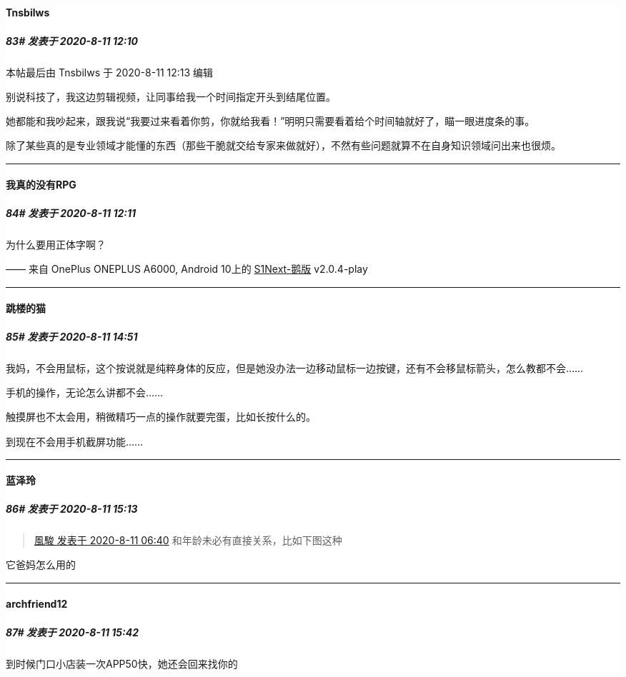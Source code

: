 ####  Tnsbilws  
##### 83#       发表于 2020-8-11 12:10


 本帖最后由 Tnsbilws 于 2020-8-11 12:13 编辑 

别说科技了，我这边剪辑视频，让同事给我一个时间指定开头到结尾位置。


她都能和我吵起来，跟我说“我要过来看着你剪，你就给我看！”明明只需要看着给个时间轴就好了，瞄一眼进度条的事。


除了某些真的是专业领域才能懂的东西（那些干脆就交给专家来做就好），不然有些问题就算不在自身知识领域问出来也很烦。


-----

####  我真的没有RPG  
##### 84#       发表于 2020-8-11 12:11


为什么要用正体字啊？

—— 来自 OnePlus ONEPLUS A6000, Android 10上的 [S1Next-鹅版](https://github.com/ykrank/S1-Next/releases) v2.0.4-play


-----

####  跳楼的猫  
##### 85#       发表于 2020-8-11 14:51


我妈，不会用鼠标，这个按说就是纯粹身体的反应，但是她没办法一边移动鼠标一边按键，还有不会移鼠标箭头，怎么教都不会……

手机的操作，无论怎么讲都不会……

触摸屏也不太会用，稍微精巧一点的操作就要完蛋，比如长按什么的。

到现在不会用手机截屏功能……


-----

####  蓝泽玲  
##### 86#       发表于 2020-8-11 15:13


<blockquote><a href="httphttps://bbs.saraba1st.com/2b/forum.php?mod=redirect&amp;goto=findpost&amp;pid=48389287&amp;ptid=1954116" target="_blank">風駿 发表于 2020-8-11 06:40</a>
和年龄未必有直接关系，比如下图这种</blockquote>
它爸妈怎么用的


-----

####  archfriend12  
##### 87#       发表于 2020-8-11 15:42


到时候门口小店装一次APP50快，她还会回来找你的
